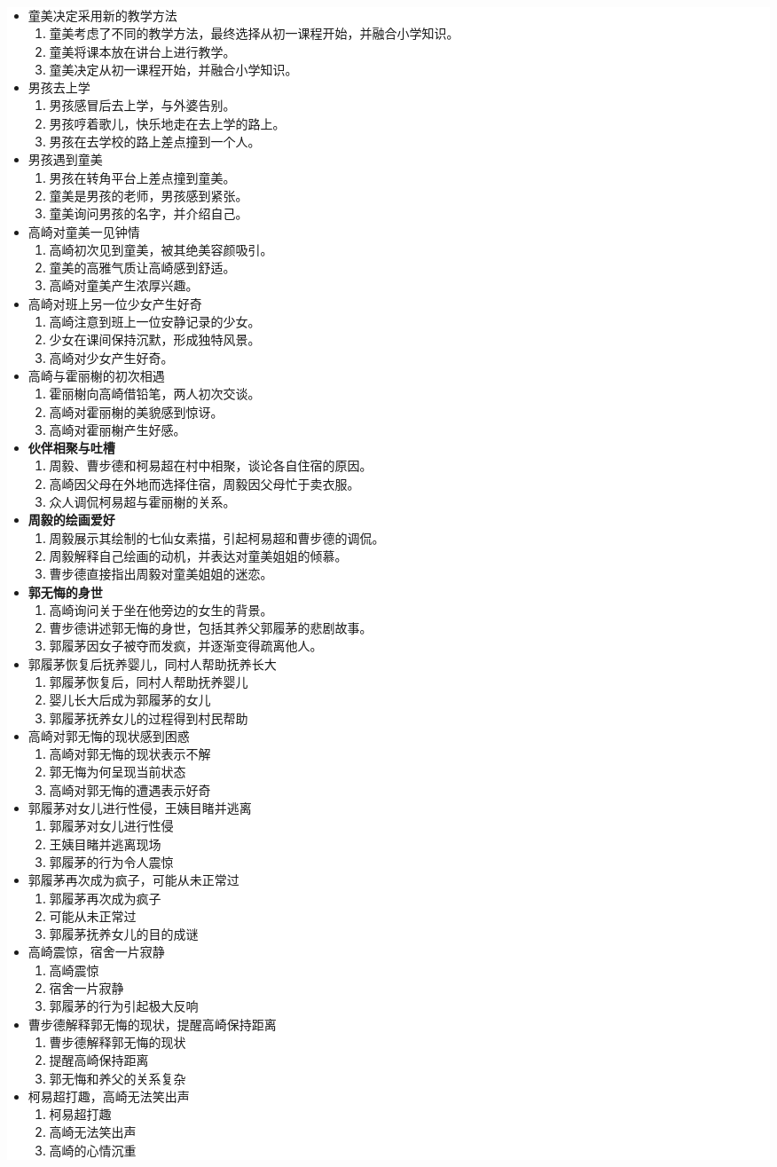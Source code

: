 -   童美决定采用新的教学方法
    1.  童美考虑了不同的教学方法，最终选择从初一课程开始，并融合小学知识。
    2.  童美将课本放在讲台上进行教学。
    3.  童美决定从初一课程开始，并融合小学知识。
-   男孩去上学
    1.  男孩感冒后去上学，与外婆告别。
    2.  男孩哼着歌儿，快乐地走在去上学的路上。
    3.  男孩在去学校的路上差点撞到一个人。
-   男孩遇到童美
    1.  男孩在转角平台上差点撞到童美。
    2.  童美是男孩的老师，男孩感到紧张。
    3.  童美询问男孩的名字，并介绍自己。
-   高崎对童美一见钟情
    1.  高崎初次见到童美，被其绝美容颜吸引。
    2.  童美的高雅气质让高崎感到舒适。
    3.  高崎对童美产生浓厚兴趣。
-   高崎对班上另一位少女产生好奇
    1.  高崎注意到班上一位安静记录的少女。
    2.  少女在课间保持沉默，形成独特风景。
    3.  高崎对少女产生好奇。
-   高崎与霍丽榭的初次相遇
    1.  霍丽榭向高崎借铅笔，两人初次交谈。
    2.  高崎对霍丽榭的美貌感到惊讶。
    3.  高崎对霍丽榭产生好感。
-   **伙伴相聚与吐槽**
    1.  周毅、曹步德和柯易超在村中相聚，谈论各自住宿的原因。
    2.  高崎因父母在外地而选择住宿，周毅因父母忙于卖衣服。
    3.  众人调侃柯易超与霍丽榭的关系。
-   **周毅的绘画爱好**
    1.  周毅展示其绘制的七仙女素描，引起柯易超和曹步德的调侃。
    2.  周毅解释自己绘画的动机，并表达对童美姐姐的倾慕。
    3.  曹步德直接指出周毅对童美姐姐的迷恋。
-   **郭无悔的身世**
    1.  高崎询问关于坐在他旁边的女生的背景。
    2.  曹步德讲述郭无悔的身世，包括其养父郭履茅的悲剧故事。
    3.  郭履茅因女子被夺而发疯，并逐渐变得疏离他人。
-   郭履茅恢复后抚养婴儿，同村人帮助抚养长大
    1.  郭履茅恢复后，同村人帮助抚养婴儿
    2.  婴儿长大后成为郭履茅的女儿
    3.  郭履茅抚养女儿的过程得到村民帮助
-   高崎对郭无悔的现状感到困惑
    1.  高崎对郭无悔的现状表示不解
    2.  郭无悔为何呈现当前状态
    3.  高崎对郭无悔的遭遇表示好奇
-   郭履茅对女儿进行性侵，王姨目睹并逃离
    1.  郭履茅对女儿进行性侵
    2.  王姨目睹并逃离现场
    3.  郭履茅的行为令人震惊
-   郭履茅再次成为疯子，可能从未正常过
    1.  郭履茅再次成为疯子
    2.  可能从未正常过
    3.  郭履茅抚养女儿的目的成谜
-   高崎震惊，宿舍一片寂静
    1.  高崎震惊
    2.  宿舍一片寂静
    3.  郭履茅的行为引起极大反响
-   曹步德解释郭无悔的现状，提醒高崎保持距离
    1.  曹步德解释郭无悔的现状
    2.  提醒高崎保持距离
    3.  郭无悔和养父的关系复杂
-   柯易超打趣，高崎无法笑出声
    1.  柯易超打趣
    2.  高崎无法笑出声
    3.  高崎的心情沉重